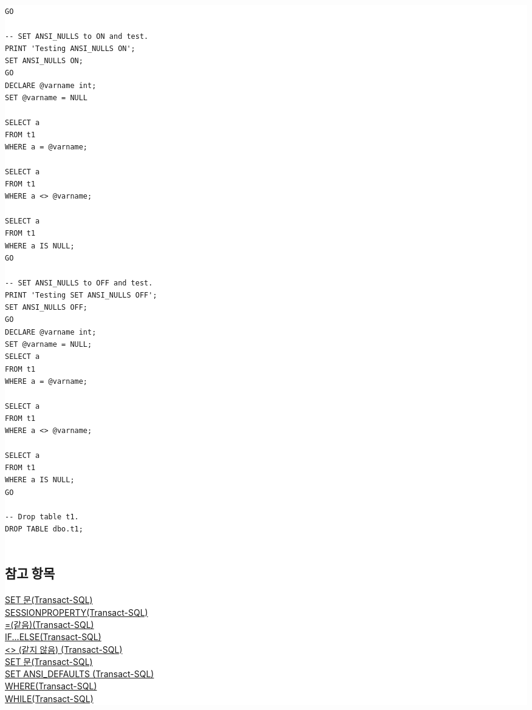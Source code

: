 ```  
GO  
  
-- SET ANSI_NULLS to ON and test.  
PRINT 'Testing ANSI_NULLS ON';  
SET ANSI_NULLS ON;  
GO  
DECLARE @varname int;  
SET @varname = NULL  
  
SELECT a   
FROM t1   
WHERE a = @varname;  
  
SELECT a   
FROM t1   
WHERE a <> @varname;  
  
SELECT a   
FROM t1   
WHERE a IS NULL;  
GO  
  
-- SET ANSI_NULLS to OFF and test.  
PRINT 'Testing SET ANSI_NULLS OFF';  
SET ANSI_NULLS OFF;  
GO  
DECLARE @varname int;  
SET @varname = NULL;  
SELECT a   
FROM t1   
WHERE a = @varname;  
  
SELECT a   
FROM t1   
WHERE a <> @varname;  
  
SELECT a   
FROM t1   
WHERE a IS NULL;  
GO  
  
-- Drop table t1.  
DROP TABLE dbo.t1;  
  
```  
  
## <a name="see-also"></a>참고 항목  
 [SET 문&#40;Transact-SQL&#41;](../../t-sql/statements/set-statements-transact-sql.md)   
 [SESSIONPROPERTY&#40;Transact-SQL&#41;](../../t-sql/functions/sessionproperty-transact-sql.md)   
 [=&#40;같음&#41;&#40;Transact-SQL&#41;](../../t-sql/language-elements/equals-transact-sql.md)   
 [IF...ELSE&#40;Transact-SQL&#41;](../../t-sql/language-elements/if-else-transact-sql.md)   
 [&#60;&#62; &#40;같지 않음&#41; &#40;Transact-SQL&#41;](../../t-sql/language-elements/not-equal-to-transact-sql-traditional.md)   
 [SET 문&#40;Transact-SQL&#41;](../../t-sql/statements/set-statements-transact-sql.md)   
 [SET ANSI_DEFAULTS &#40;Transact-SQL&#41;](../../t-sql/statements/set-ansi-defaults-transact-sql.md)   
 [WHERE&#40;Transact-SQL&#41;](../../t-sql/queries/where-transact-sql.md)   
 [WHILE&#40;Transact-SQL&#41;](../../t-sql/language-elements/while-transact-sql.md)  
  
  
